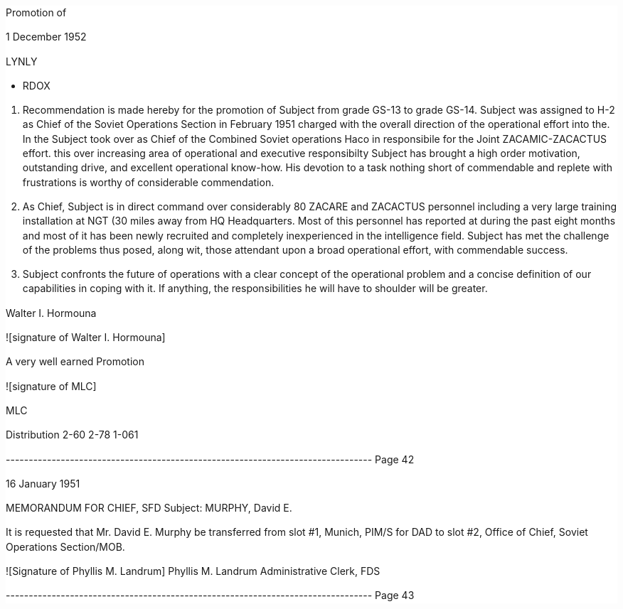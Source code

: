 Promotion of

1 December 1952

LYNLY

- RDOX

1. Recommendation is made hereby for the promotion of Subject from grade GS-13 to grade GS-14. Subject was assigned to H-2 as Chief of the Soviet Operations Section in February 1951 charged with the overall direction of the operational effort into the. In the Subject took over as Chief of the Combined Soviet operations Haco in responsibile for the Joint ZACAMIC-ZACACTUS effort. this over increasing area of operational and executive responsibilty Subject has brought a high order motivation, outstanding drive, and excellent operational know-how. His devotion to a task nothing short of commendable and replete with frustrations is worthy of considerable commendation.

2. As Chief, Subject is in direct command over considerably 80 ZACARE and ZACACTUS personnel including a very large training installation at NGT (30 miles away from HQ Headquarters. Most of this personnel has reported at during the past eight months and most of it has been newly recruited and completely inexperienced in the intelligence field. Subject has met the challenge of the problems thus posed, along wit, those attendant upon a broad operational effort, with commendable success.

3. Subject confronts the future of operations with a clear concept of the operational problem and a concise definition of our capabilities in coping with it. If anything, the responsibilities he will have to shoulder will be greater.

Walter I. Hormouna

![signature of Walter I. Hormouna]

A very well earned Promotion

![signature of MLC]

MLC

Distribution
2-60
2-78
1-061


-------------------------------------------------------------------------------- Page 42

16 January 1951

MEMORANDUM FOR CHIEF, SFD
Subject: MURPHY, David E.

It is requested that Mr. David E. Murphy be transferred from slot #1, Munich, PIM/S for DAD to slot #2, Office of Chief, Soviet Operations Section/MOB.

![Signature of Phyllis M. Landrum]
Phyllis M. Landrum
Administrative Clerk, FDS


-------------------------------------------------------------------------------- Page 43
